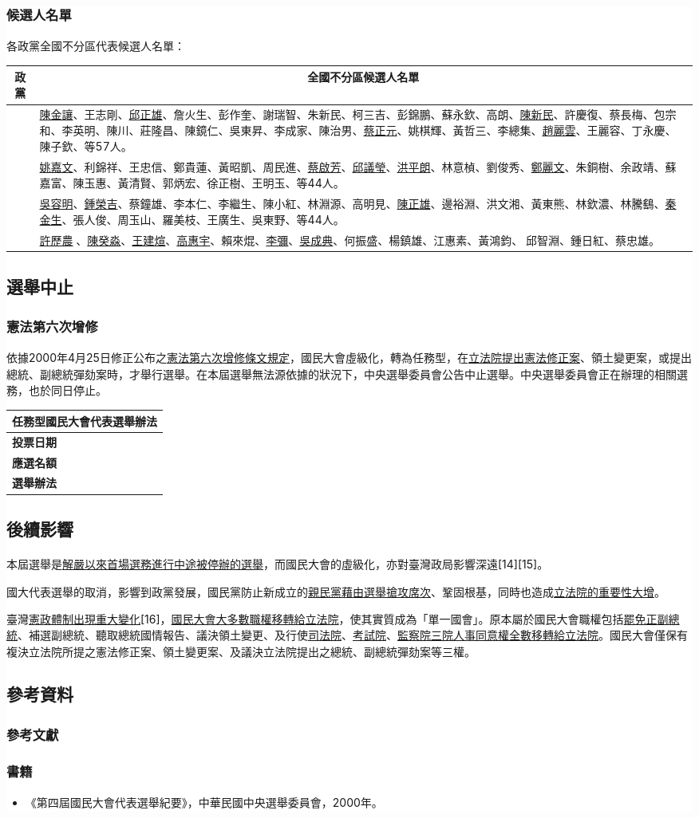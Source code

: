 ### 候選人名單

各政黨全國不分區代表候選人名單：

| 政黨 | 全國不分區候選人名單                                                                                                                                                                                                                                                                   |
| -- | ---------------------------------------------------------------------------------------------------------------------------------------------------------------------------------------------------------------------------------------------------------------------------- |
|    | [陳金讓](../Page/陳金讓.md "wikilink")、王志剛、[邱正雄](../Page/邱正雄.md "wikilink")、詹火生、彭作奎、謝瑞智、朱新民、柯三吉、彭錦鵬、蘇永欽、高朗、[陳新民](../Page/陳新民.md "wikilink")、許慶復、蔡長梅、包宗和、李英明、陳川、莊隆昌、陳鏡仁、吳東昇、李成家、陳治男、[蔡正元](../Page/蔡正元.md "wikilink")、姚棋輝、黃哲三、李總集、[趙麗雲](../Page/趙麗雲.md "wikilink")、王麗容、丁永慶、陳子欽、等57人。 |
|    | [姚嘉文](../Page/姚嘉文.md "wikilink")、利錦祥、王忠信、鄭貴蓮、黃昭凱、周民進、[蔡啟芳](../Page/蔡啟芳.md "wikilink")、[邱議瑩](../Page/邱議瑩.md "wikilink")、[洪平朗](../Page/洪平朗.md "wikilink")、林意楨、劉俊秀、[鄭麗文](../Page/鄭麗文.md "wikilink")、朱銅樹、余政靖、蘇嘉富、陳玉惠、黃清賢、郭炳宏、徐正樹、王明玉、等44人。                                       |
|    | [吳容明](../Page/吳容明.md "wikilink")、[鍾榮吉](../Page/鍾榮吉.md "wikilink")、蔡鐘雄、李本仁、李繼生、陳小紅、林淵源、高明見、[陳正雄](https://zh.wikipedia.org/wiki/陳正雄 "wikilink")、邊裕淵、洪文湘、黃東熊、林欽濃、林騰鷂、[秦金生](../Page/秦金生.md "wikilink")、張人俊、周玉山、羅美枝、王廣生、吳東野、等44人。                                                 |
|    | [許歷農](../Page/許歷農.md "wikilink") 、[陳癸淼](../Page/陳癸淼.md "wikilink")、[王建煊](../Page/王建煊.md "wikilink")、[高惠宇](../Page/高惠宇.md "wikilink")、賴來焜、[李彌](https://zh.wikipedia.org/wiki/李彌 "wikilink")、[吳成典](../Page/吳成典.md "wikilink")、何振盛、楊鎮雄、江惠素、黃鴻鈞、 邱智淵、鍾日紅、蔡忠雄。                    |

## 選舉中止

### 憲法第六次增修

依據2000年4月25日修正公布之[憲法第六次增修條文規定](https://zh.wikipedia.org/wiki/中華民國憲法增修條文#憲法第四次增修 "wikilink")，國民大會虛級化，轉為任務型，在[立法院提出憲法修正案](../Page/立法院.md "wikilink")、領土變更案，或提出總統、副總統彈劾案時，才舉行選舉。在本屆選舉無法源依據的狀況下，中央選舉委員會公告中止選舉。中央選舉委員會正在辦理的相關選務，也於同日停止。

| 任務型國民大會代表選舉辦法 |
| ------------- |
| **投票日期**      |
| **應選名額**      |
| **選舉辦法**      |

## 後續影響

本屆選舉是[解嚴以來首場選務進行中途被停辦的選舉](https://zh.wikipedia.org/wiki/解嚴 "wikilink")，而國民大會的虛級化，亦對臺灣政局影響深遠\[14\]\[15\]。

國大代表選舉的取消，影響到政黨發展，國民黨防止新成立的[親民黨藉由選舉搶攻席次](../Page/親民黨.md "wikilink")、鞏固根基，同時也造成[立法院的重要性大增](../Page/立法院.md "wikilink")。

臺灣[憲政體制出現重大變化](https://zh.wikipedia.org/wiki/憲政體制 "wikilink")\[16\]，[國民大會大多數職權移轉給](https://zh.wikipedia.org/wiki/國民大會 "wikilink")[立法院](../Page/立法院.md "wikilink")，使其實質成為「單一國會」。原本屬於國民大會職權包括[罷免正副總統](https://zh.wikipedia.org/wiki/罷免 "wikilink")、補選副總統、聽取總統國情報告、議決領土變更、及行使[司法院](../Page/司法院.md "wikilink")、[考試院](https://zh.wikipedia.org/wiki/考試院 "wikilink")、[監察院三院人事同意權全數移轉給立法院](../Page/監察院.md "wikilink")。國民大會僅保有複決立法院所提之憲法修正案、領土變更案、及議決立法院提出之總統、副總統彈劾案等三權。

## 參考資料

### 參考文獻

### 書籍

  - 《第四屆國民大會代表選舉紀要》，中華民國中央選舉委員會，2000年。
